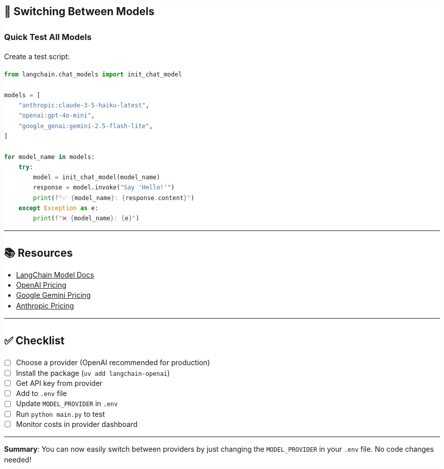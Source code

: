 ## 🔄 Switching Between Models

### Quick Test All Models

Create a test script:

```python
from langchain.chat_models import init_chat_model

models = [
    "anthropic:claude-3-5-haiku-latest",
    "openai:gpt-4o-mini",
    "google_genai:gemini-2.5-flash-lite",
]

for model_name in models:
    try:
        model = init_chat_model(model_name)
        response = model.invoke("Say 'Hello!'")
        print(f"✅ {model_name}: {response.content}")
    except Exception as e:
        print(f"❌ {model_name}: {e}")
```

---

## 📚 Resources

- [LangChain Model Docs](https://docs.langchain.com/oss/python/langchain/models)
- [OpenAI Pricing](https://openai.com/pricing)
- [Google Gemini Pricing](https://ai.google.dev/pricing)
- [Anthropic Pricing](https://www.anthropic.com/pricing)

---

## ✅ Checklist

- [ ] Choose a provider (OpenAI recommended for production)
- [ ] Install the package (`uv add langchain-openai`)
- [ ] Get API key from provider
- [ ] Add to `.env` file
- [ ] Update `MODEL_PROVIDER` in `.env`
- [ ] Run `python main.py` to test
- [ ] Monitor costs in provider dashboard

---

**Summary**: You can now easily switch between providers by just changing the `MODEL_PROVIDER` in your `.env` file. No code changes needed!

